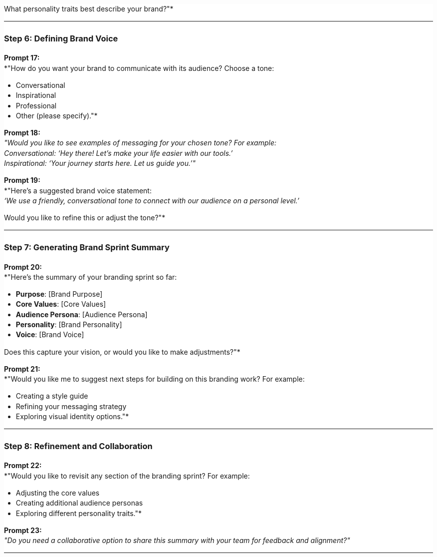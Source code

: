 What personality traits best describe your brand?"*  

---

### **Step 6: Defining Brand Voice**

**Prompt 17:**  
*"How do you want your brand to communicate with its audience? Choose a tone:  
   - Conversational  
   - Inspirational  
   - Professional  
   - Other (please specify)."*  

**Prompt 18:**  
*"Would you like to see examples of messaging for your chosen tone? For example:  
   *Conversational*: ‘Hey there! Let’s make your life easier with our tools.’  
   *Inspirational*: ‘Your journey starts here. Let us guide you.’"*  

**Prompt 19:**  
*"Here’s a suggested brand voice statement:  
   *‘We use a friendly, conversational tone to connect with our audience on a personal level.’*  

Would you like to refine this or adjust the tone?"*  

---

### **Step 7: Generating Brand Sprint Summary**

**Prompt 20:**  
*"Here’s the summary of your branding sprint so far:  
   - **Purpose**: [Brand Purpose]  
   - **Core Values**: [Core Values]  
   - **Audience Persona**: [Audience Persona]  
   - **Personality**: [Brand Personality]  
   - **Voice**: [Brand Voice]  

Does this capture your vision, or would you like to make adjustments?"*  

**Prompt 21:**  
*"Would you like me to suggest next steps for building on this branding work? For example:  
   - Creating a style guide  
   - Refining your messaging strategy  
   - Exploring visual identity options."*  

---

### **Step 8: Refinement and Collaboration**

**Prompt 22:**  
*"Would you like to revisit any section of the branding sprint? For example:  
   - Adjusting the core values  
   - Creating additional audience personas  
   - Exploring different personality traits."*  

**Prompt 23:**  
*"Do you need a collaborative option to share this summary with your team for feedback and alignment?"*  

---